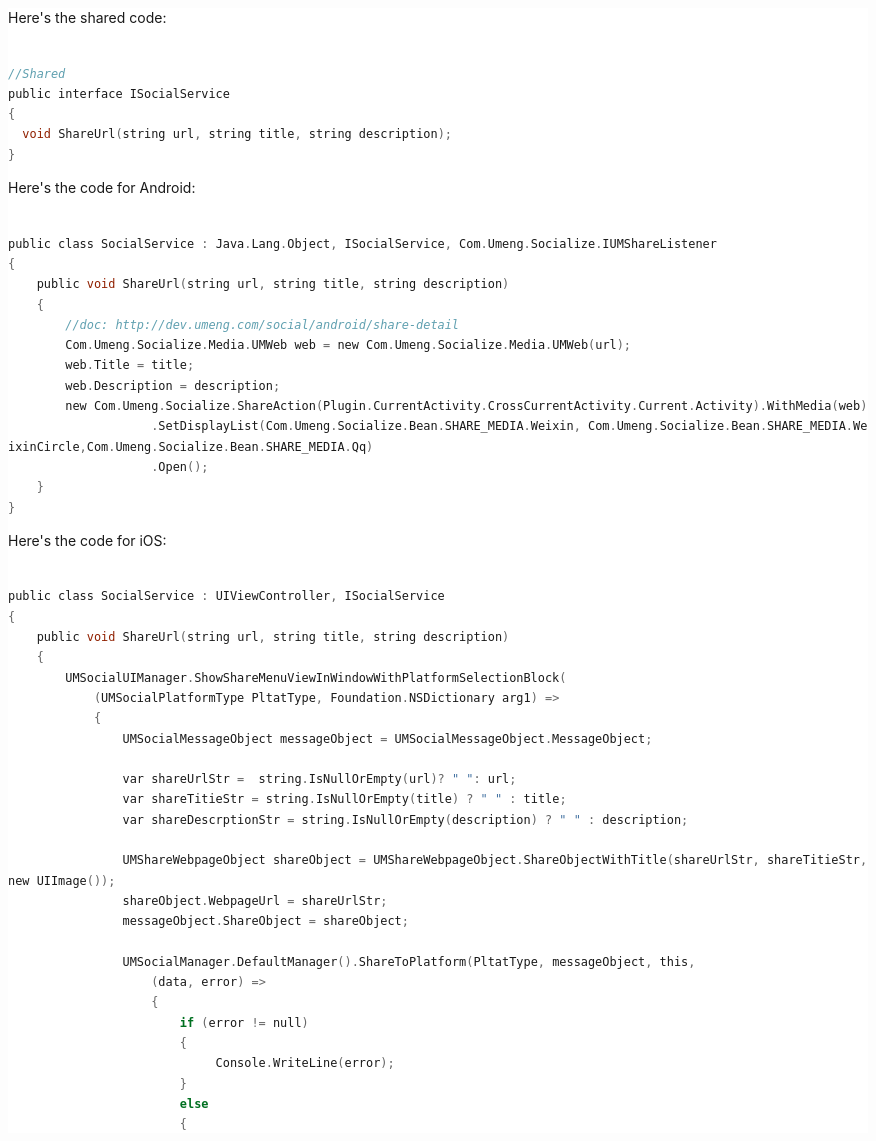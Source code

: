 
Here's the shared code:

```C Sharp

//Shared
public interface ISocialService
{
  void ShareUrl(string url, string title, string description);
}

```

Here's the code for Android:

```C Sharp

public class SocialService : Java.Lang.Object, ISocialService, Com.Umeng.Socialize.IUMShareListener
{
    public void ShareUrl(string url, string title, string description)
    {
        //doc: http://dev.umeng.com/social/android/share-detail
        Com.Umeng.Socialize.Media.UMWeb web = new Com.Umeng.Socialize.Media.UMWeb(url);
        web.Title = title;
        web.Description = description;
        new Com.Umeng.Socialize.ShareAction(Plugin.CurrentActivity.CrossCurrentActivity.Current.Activity).WithMedia(web)
                    .SetDisplayList(Com.Umeng.Socialize.Bean.SHARE_MEDIA.Weixin, Com.Umeng.Socialize.Bean.SHARE_MEDIA.WeixinCircle,Com.Umeng.Socialize.Bean.SHARE_MEDIA.Qq)
                    .Open();
    }
}


```

Here's the code for iOS:

```C Sharp

public class SocialService : UIViewController, ISocialService
{
    public void ShareUrl(string url, string title, string description)
    {
        UMSocialUIManager.ShowShareMenuViewInWindowWithPlatformSelectionBlock(
            (UMSocialPlatformType PltatType, Foundation.NSDictionary arg1) =>
            {
                UMSocialMessageObject messageObject = UMSocialMessageObject.MessageObject;

                var shareUrlStr =  string.IsNullOrEmpty(url)? " ": url;
                var shareTitieStr = string.IsNullOrEmpty(title) ? " " : title;
                var shareDescrptionStr = string.IsNullOrEmpty(description) ? " " : description;

                UMShareWebpageObject shareObject = UMShareWebpageObject.ShareObjectWithTitle(shareUrlStr, shareTitieStr, new UIImage());
                shareObject.WebpageUrl = shareUrlStr;
                messageObject.ShareObject = shareObject;

                UMSocialManager.DefaultManager().ShareToPlatform(PltatType, messageObject, this,
                    (data, error) =>
                    {
                        if (error != null)
                        {
                             Console.WriteLine(error);
                        }
                        else
                        {
```